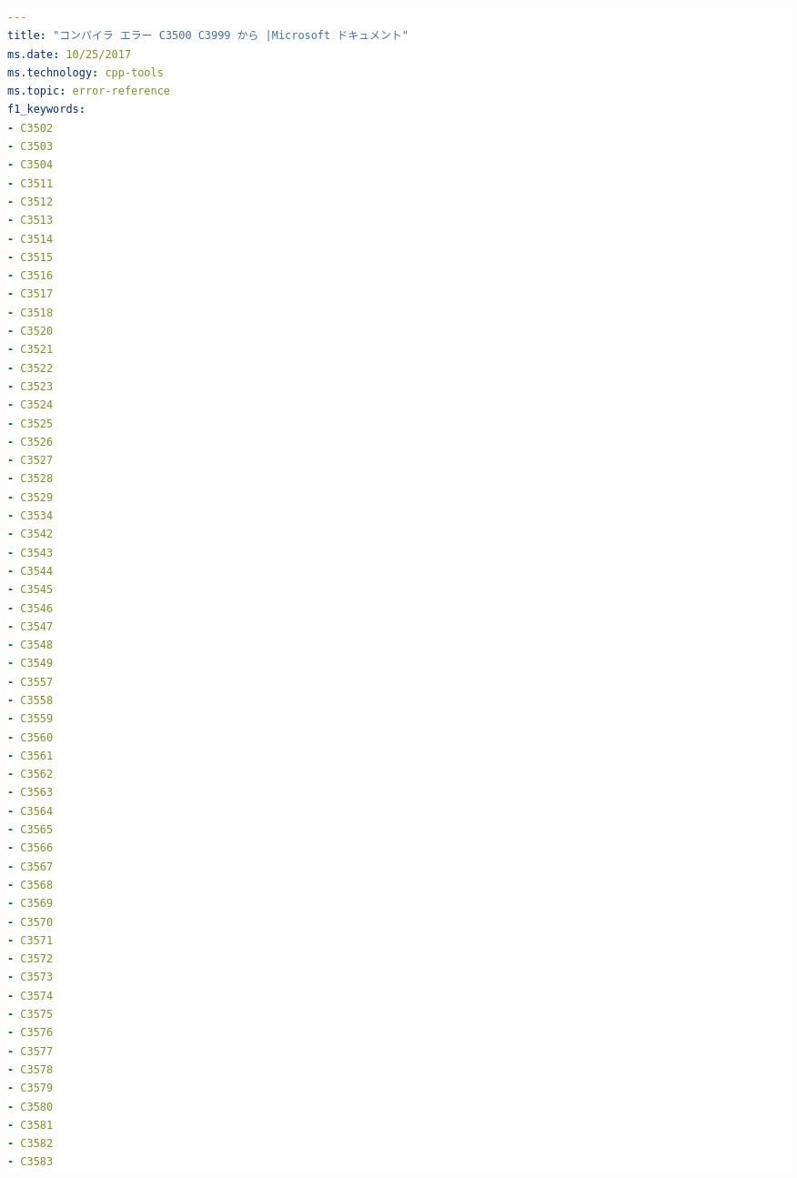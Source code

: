 ```yaml
---
title: "コンパイラ エラー C3500 C3999 から |Microsoft ドキュメント"
ms.date: 10/25/2017
ms.technology: cpp-tools
ms.topic: error-reference
f1_keywords:
- C3502
- C3503
- C3504
- C3511
- C3512
- C3513
- C3514
- C3515
- C3516
- C3517
- C3518
- C3520
- C3521
- C3522
- C3523
- C3524
- C3525
- C3526
- C3527
- C3528
- C3529
- C3534
- C3542
- C3543
- C3544
- C3545
- C3546
- C3547
- C3548
- C3549
- C3557
- C3558
- C3559
- C3560
- C3561
- C3562
- C3563
- C3564
- C3565
- C3566
- C3567
- C3568
- C3569
- C3570
- C3571
- C3572
- C3573
- C3574
- C3575
- C3576
- C3577
- C3578
- C3579
- C3580
- C3581
- C3582
- C3583
```